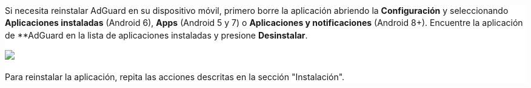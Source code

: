 Si necesita reinstalar AdGuard en su dispositivo móvil, primero borre la aplicación abriendo la **Configuración** y seleccionando **Aplicaciones instaladas** (Android 6), **Apps** (Android 5 y 7) o **Aplicaciones y notificaciones** (Android 8+). Encuentre la aplicación de **AdGuard en la lista de aplicaciones instaladas y presione **Desinstalar**.

<img src="https://cdn.adguard.com/public/Adguard/kb/installation/Android/en/11.png" width="400" />

Para reinstalar la aplicación, repita las acciones descritas en la sección "Instalación".
